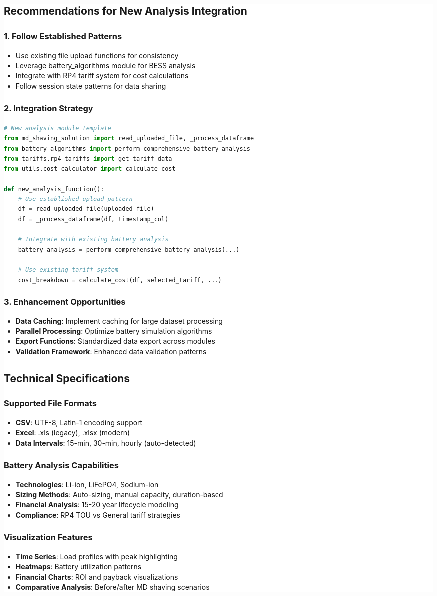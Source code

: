 ## Recommendations for New Analysis Integration

### 1. Follow Established Patterns
- Use existing file upload functions for consistency
- Leverage battery_algorithms module for BESS analysis
- Integrate with RP4 tariff system for cost calculations
- Follow session state patterns for data sharing

### 2. Integration Strategy
```python
# New analysis module template
from md_shaving_solution import read_uploaded_file, _process_dataframe
from battery_algorithms import perform_comprehensive_battery_analysis
from tariffs.rp4_tariffs import get_tariff_data
from utils.cost_calculator import calculate_cost

def new_analysis_function():
    # Use established upload pattern
    df = read_uploaded_file(uploaded_file)
    df = _process_dataframe(df, timestamp_col)
    
    # Integrate with existing battery analysis
    battery_analysis = perform_comprehensive_battery_analysis(...)
    
    # Use existing tariff system
    cost_breakdown = calculate_cost(df, selected_tariff, ...)
```

### 3. Enhancement Opportunities
- **Data Caching**: Implement caching for large dataset processing
- **Parallel Processing**: Optimize battery simulation algorithms
- **Export Functions**: Standardized data export across modules
- **Validation Framework**: Enhanced data validation patterns

## Technical Specifications

### Supported File Formats
- **CSV**: UTF-8, Latin-1 encoding support
- **Excel**: .xls (legacy), .xlsx (modern)
- **Data Intervals**: 15-min, 30-min, hourly (auto-detected)

### Battery Analysis Capabilities
- **Technologies**: Li-ion, LiFePO4, Sodium-ion
- **Sizing Methods**: Auto-sizing, manual capacity, duration-based
- **Financial Analysis**: 15-20 year lifecycle modeling
- **Compliance**: RP4 TOU vs General tariff strategies

### Visualization Features
- **Time Series**: Load profiles with peak highlighting
- **Heatmaps**: Battery utilization patterns
- **Financial Charts**: ROI and payback visualizations
- **Comparative Analysis**: Before/after MD shaving scenarios
